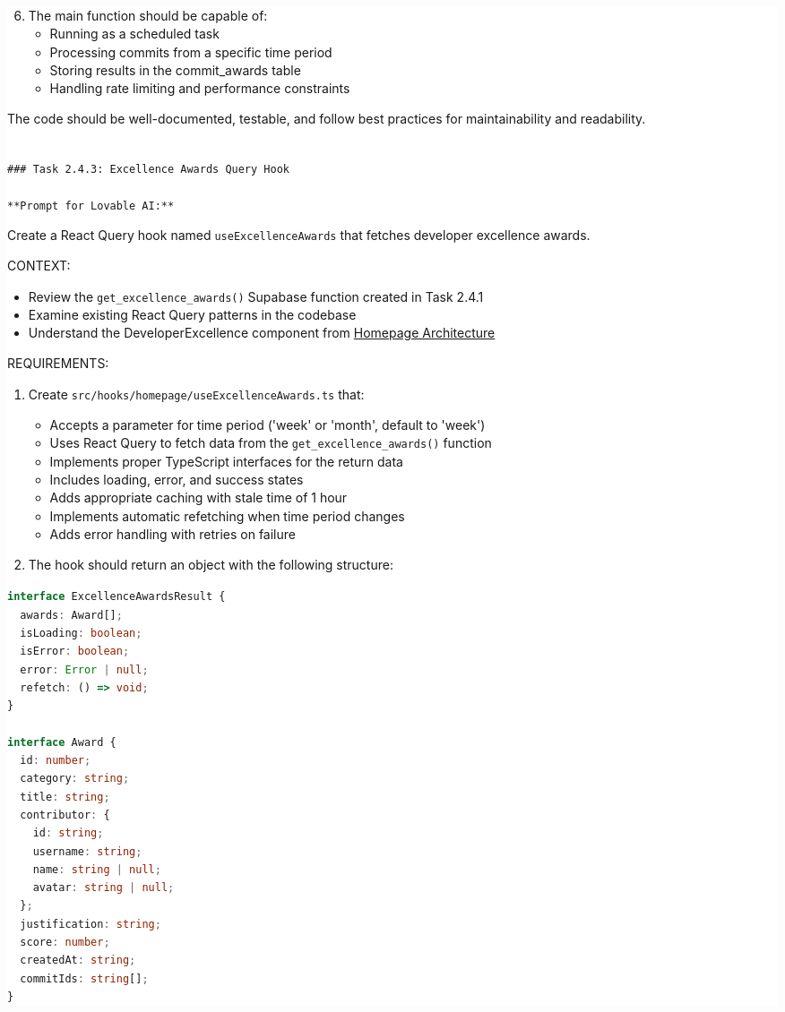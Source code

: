 6. The main function should be capable of:
   - Running as a scheduled task
   - Processing commits from a specific time period
   - Storing results in the commit_awards table
   - Handling rate limiting and performance constraints

The code should be well-documented, testable, and follow best practices for maintainability and readability.
```

### Task 2.4.3: Excellence Awards Query Hook

**Prompt for Lovable AI:**

```
Create a React Query hook named `useExcellenceAwards` that fetches developer excellence awards.

CONTEXT:
- Review the `get_excellence_awards()` Supabase function created in Task 2.4.1
- Examine existing React Query patterns in the codebase
- Understand the DeveloperExcellence component from [Homepage Architecture](../HOMEPAGE_ARCHITECTURE.md)

REQUIREMENTS:
1. Create `src/hooks/homepage/useExcellenceAwards.ts` that:
   - Accepts a parameter for time period ('week' or 'month', default to 'week')
   - Uses React Query to fetch data from the `get_excellence_awards()` function
   - Implements proper TypeScript interfaces for the return data
   - Includes loading, error, and success states
   - Adds appropriate caching with stale time of 1 hour
   - Implements automatic refetching when time period changes
   - Adds error handling with retries on failure

2. The hook should return an object with the following structure:
```typescript
interface ExcellenceAwardsResult {
  awards: Award[];
  isLoading: boolean;
  isError: boolean;
  error: Error | null;
  refetch: () => void;
}

interface Award {
  id: number;
  category: string;
  title: string;
  contributor: {
    id: string;
    username: string;
    name: string | null;
    avatar: string | null;
  };
  justification: string;
  score: number;
  createdAt: string;
  commitIds: string[];
}
```
